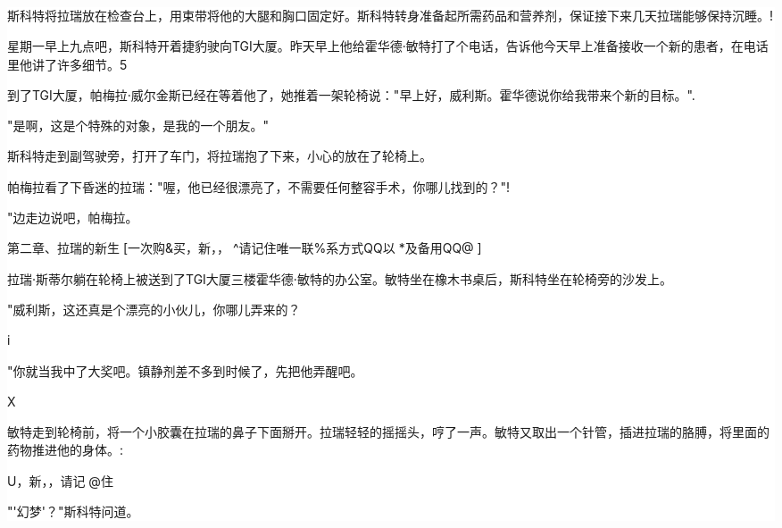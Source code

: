 

斯科特将拉瑞放在检查台上，用束带将他的大腿和胸口固定好。斯科特转身准备起所需药品和营养剂，保证接下来几天拉瑞能够保持沉睡。!









星期一早上九点吧，斯科特开着捷豹驶向TGI大厦。昨天早上他给霍华德·敏特打了个电话，告诉他今天早上准备接收一个新的患者，在电话里他讲了许多细节。5





到了TGI大厦，帕梅拉·威尔金斯已经在等着他了，她推着一架轮椅说："早上好，威利斯。霍华德说你给我带来个新的目标。".



"是啊，这是个特殊的对象，是我的一个朋友。"





斯科特走到副驾驶旁，打开了车门，将拉瑞抱了下来，小心的放在了轮椅上。



帕梅拉看了下昏迷的拉瑞："喔，他已经很漂亮了，不需要任何整容手术，你哪儿找到的？"!



"边走边说吧，帕梅拉。





第二章、拉瑞的新生 [一次购&买，新，， ^请记住唯一联%系方式QQ以 *及备用QQ@ ]





拉瑞·斯蒂尔躺在轮椅上被送到了TGI大厦三楼霍华德·敏特的办公室。敏特坐在橡木书桌后，斯科特坐在轮椅旁的沙发上。



"威利斯，这还真是个漂亮的小伙儿，你哪儿弄来的？

i





"你就当我中了大奖吧。镇静剂差不多到时候了，先把他弄醒吧。



X



敏特走到轮椅前，将一个小胶囊在拉瑞的鼻子下面掰开。拉瑞轻轻的摇摇头，哼了一声。敏特又取出一个针管，插进拉瑞的胳膊，将里面的药物推进他的身体。:

U，新，，请记 @住



"'幻梦'？"斯科特问道。



